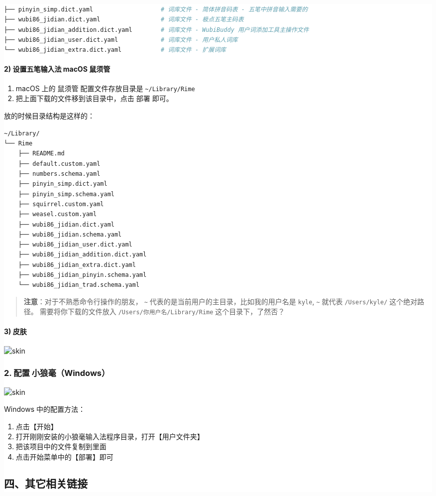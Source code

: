 ```bash
├── pinyin_simp.dict.yaml                   # 词库文件 - 简体拼音码表 - 五笔中拼音输入需要的
├── wubi86_jidian.dict.yaml                 # 词库文件 - 极点五笔主码表
├── wubi86_jidian_addition.dict.yaml        # 词库文件 - WubiBuddy 用户词添加工具主操作文件
├── wubi86_jidian_user.dict.yaml            # 词库文件 - 用户私人词库
└── wubi86_jidian_extra.dict.yaml           # 词库文件 - 扩展词库
```


#### 2) 设置五笔输入法 macOS 鼠须管
1. macOS 上的 鼠须管 配置文件存放目录是 `~/Library/Rime` 
2. 把上面下载的文件移到该目录中，点击 <kbd>部署</kbd> 即可。

放的时候目录结构是这样的：
```bash
~/Library/
└── Rime
    ├── README.md
    ├── default.custom.yaml
    ├── numbers.schema.yaml 
    ├── pinyin_simp.dict.yaml
    ├── pinyin_simp.schema.yaml
    ├── squirrel.custom.yaml
    ├── weasel.custom.yaml
    ├── wubi86_jidian.dict.yaml
    ├── wubi86_jidian.schema.yaml
    ├── wubi86_jidian_user.dict.yaml
    ├── wubi86_jidian_addition.dict.yaml
    ├── wubi86_jidian_extra.dict.yaml
    ├── wubi86_jidian_pinyin.schema.yaml
    └── wubi86_jidian_trad.schema.yaml  
```
> **注意**：对于不熟悉命令行操作的朋友， `~` 代表的是当前用户的主目录，比如我的用户名是 `kyle`, `~` 就代表 `/Users/kyle/` 这个绝对路径。
> 需要将你下载的文件放入 `/Users/你用户名/Library/Rime` 这个目录下，了然否？


#### 3) 皮肤

<img title="skin" src="https://github.com/KyleBing/rime-wubi86-jidan/blob/master/imgs/skin.png" width=500 />


### 2. 配置 小狼毫（Windows）

<img title="skin" src="https://github.com/KyleBing/rime-wubi86-jidan/blob/master/imgs/windows_skin.png" width=300 />

Windows 中的配置方法：
1. 点击【开始】
2. 打开刚刚安装的小狼毫输入法程序目录，打开【用户文件夹】
3. 把该项目中的文件复制到里面
4. 点击开始菜单中的【部署】即可


## 四、其它相关链接
